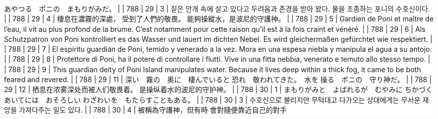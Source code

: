 あやつる　ポニの　まもりがみだ。                                                                                                                                                                                          |
| 788        | 29         | 3           | 짙은 안개 속에 살고 있다고
두려움과 존경을 받아 왔다.
물을 조종하는 포니의 수호신이다.                                                                                                                                                                                             |
| 788        | 29         | 4           | 棲息在濃霧的深處，
受到了人們的敬畏。
能夠操縱水，是波尼的守護神。                                                                                                                                                                                                             |
| 788        | 29         | 5           | Gardien de Poni et maître de l’eau, il vit au plus
profond de la brume. C’est notamment pour
cette raison qu’il est à la fois craint et vénéré.                                                                                                |
| 788        | 29         | 6           | Als Schutzpatron von Poni kontrolliert es das
Wasser und lauert im dichten Nebel. Es wird
gleichermaßen gefürchtet wie respektiert.                                                                                                            |
| 788        | 29         | 7           | El espíritu guardián de Poni, temido y venerado
a la vez. Mora en una espesa niebla y manipula
el agua a su antojo.                                                                                                                            |
| 788        | 29         | 8           | Protettore di Poni, ha il potere di controllare i
flutti. Vive in una fitta nebbia, venerato e temuto
allo stesso tempo.                                                                                                                       |
| 788        | 29         | 9           | This guardian deity of Poni Island manipulates
water. Because it lives deep within a thick fog,
it came to be both feared and revered.                                                                                                         |
| 788        | 29         | 11          | 深い　霧の　奥に　棲んでいると
恐れ　敬われてきた。　水を
操る　ポニの　守り神だ。                                                                                                                                                                                                     |
| 788        | 29         | 12          | 栖息在浓雾深处而被人们敬畏着。
是操纵着水的波尼的守护神。                                                                                                                                                                                                                  |
| 788        | 30         | 1           | まもりがみと　よばれるが　むやみに
ちかづく　あいてには　おそろしい
わざわいを　もたらすこともある。                                                                                                                                                                                            |
| 788        | 30         | 3           | 수호신으로 불리지만 무턱대고
다가오는 상대에게는 무서운
재앙을 가져다주는 일도 있다.                                                                                                                                                                                                |
| 788        | 30         | 4           | 被稱為守護神，但有時
會對隨便靠近自己的對手